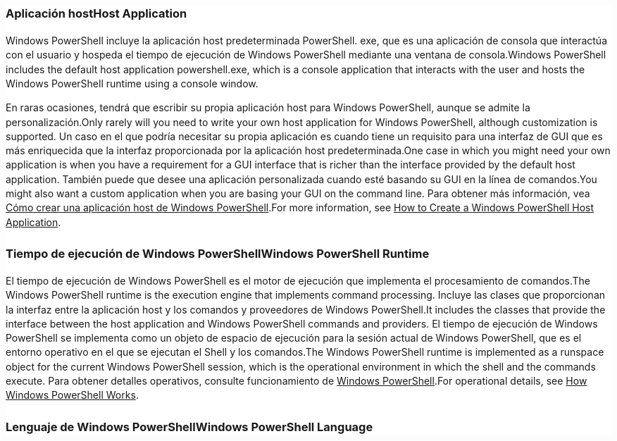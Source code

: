### <a name="host-application"></a><span data-ttu-id="a5d71-135">Aplicación host</span><span class="sxs-lookup"><span data-stu-id="a5d71-135">Host Application</span></span>

<span data-ttu-id="a5d71-136">Windows PowerShell incluye la aplicación host predeterminada PowerShell. exe, que es una aplicación de consola que interactúa con el usuario y hospeda el tiempo de ejecución de Windows PowerShell mediante una ventana de consola.</span><span class="sxs-lookup"><span data-stu-id="a5d71-136">Windows PowerShell includes the default host application powershell.exe, which is a console application that interacts with the user and hosts the Windows PowerShell runtime using a console window.</span></span>

<span data-ttu-id="a5d71-137">En raras ocasiones, tendrá que escribir su propia aplicación host para Windows PowerShell, aunque se admite la personalización.</span><span class="sxs-lookup"><span data-stu-id="a5d71-137">Only rarely will you need to write your own host application for Windows PowerShell, although customization is supported.</span></span> <span data-ttu-id="a5d71-138">Un caso en el que podría necesitar su propia aplicación es cuando tiene un requisito para una interfaz de GUI que es más enriquecida que la interfaz proporcionada por la aplicación host predeterminada.</span><span class="sxs-lookup"><span data-stu-id="a5d71-138">One case in which you might need your own application is when you have a requirement for a GUI interface that is richer than the interface provided by the default host application.</span></span> <span data-ttu-id="a5d71-139">También puede que desee una aplicación personalizada cuando esté basando su GUI en la línea de comandos.</span><span class="sxs-lookup"><span data-stu-id="a5d71-139">You might also want a custom application when you are basing your GUI on the command line.</span></span> <span data-ttu-id="a5d71-140">Para obtener más información, vea [Cómo crear una aplicación host de Windows PowerShell](/powershell/developer/hosting/writing-a-windows-powershell-host-application).</span><span class="sxs-lookup"><span data-stu-id="a5d71-140">For more information, see [How to Create a Windows PowerShell Host Application](/powershell/developer/hosting/writing-a-windows-powershell-host-application).</span></span>

### <a name="windows-powershell-runtime"></a><span data-ttu-id="a5d71-141">Tiempo de ejecución de Windows PowerShell</span><span class="sxs-lookup"><span data-stu-id="a5d71-141">Windows PowerShell Runtime</span></span>

<span data-ttu-id="a5d71-142">El tiempo de ejecución de Windows PowerShell es el motor de ejecución que implementa el procesamiento de comandos.</span><span class="sxs-lookup"><span data-stu-id="a5d71-142">The Windows PowerShell runtime is the execution engine that implements command processing.</span></span> <span data-ttu-id="a5d71-143">Incluye las clases que proporcionan la interfaz entre la aplicación host y los comandos y proveedores de Windows PowerShell.</span><span class="sxs-lookup"><span data-stu-id="a5d71-143">It includes the classes that provide the interface between the host application and Windows PowerShell commands and providers.</span></span> <span data-ttu-id="a5d71-144">El tiempo de ejecución de Windows PowerShell se implementa como un objeto de espacio de ejecución para la sesión actual de Windows PowerShell, que es el entorno operativo en el que se ejecutan el Shell y los comandos.</span><span class="sxs-lookup"><span data-stu-id="a5d71-144">The Windows PowerShell runtime is implemented as a runspace object for the current Windows PowerShell session, which is the operational environment in which the shell and the commands execute.</span></span> <span data-ttu-id="a5d71-145">Para obtener detalles operativos, consulte funcionamiento de [Windows PowerShell](/previous-versions//ms714658(v=vs.85)).</span><span class="sxs-lookup"><span data-stu-id="a5d71-145">For operational details, see [How Windows PowerShell Works](/previous-versions//ms714658(v=vs.85)).</span></span>

### <a name="windows-powershell-language"></a><span data-ttu-id="a5d71-146">Lenguaje de Windows PowerShell</span><span class="sxs-lookup"><span data-stu-id="a5d71-146">Windows PowerShell Language</span></span>

